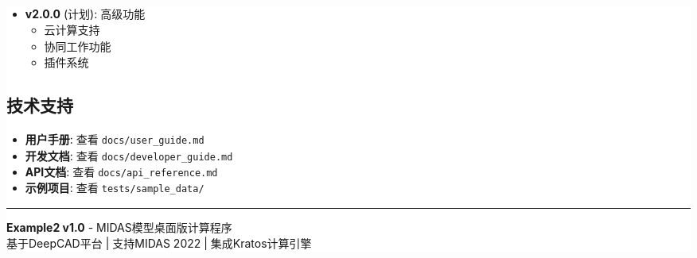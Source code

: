 - **v2.0.0** (计划): 高级功能
  - 云计算支持
  - 协同工作功能
  - 插件系统

## 技术支持

- **用户手册**: 查看 `docs/user_guide.md`
- **开发文档**: 查看 `docs/developer_guide.md`
- **API文档**: 查看 `docs/api_reference.md`
- **示例项目**: 查看 `tests/sample_data/`

---
**Example2 v1.0** - MIDAS模型桌面版计算程序  
基于DeepCAD平台 | 支持MIDAS 2022 | 集成Kratos计算引擎